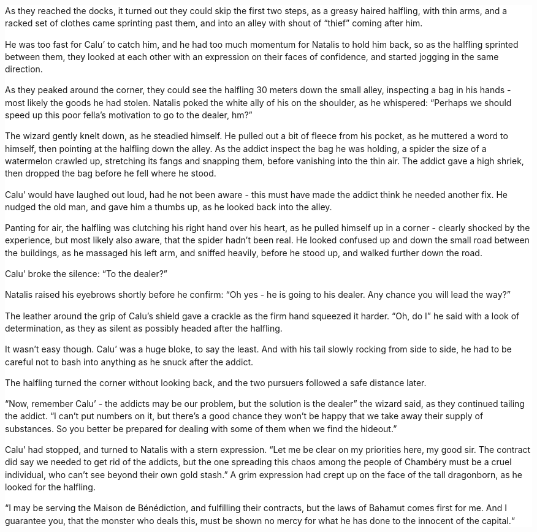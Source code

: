 As they reached the docks, it turned out they could skip the first two steps, as a greasy haired halfling, with thin arms, and a racked set of clothes came sprinting past them, and into an alley with shout of “thief” coming after him.

He was too fast for Calu’ to catch him, and he had too much momentum for Natalis to hold him back, so as the halfling sprinted between them, they looked at each other with an expression on their faces of confidence, and started jogging in the same direction.

As they peaked around the corner, they could see the halfling 30 meters down the small alley, inspecting a bag in his hands - most likely the goods he had stolen.
Natalis poked the white ally of his on the shoulder, as he whispered: “Perhaps we should speed up this poor fella’s motivation to go to the dealer, hm?”

The wizard gently knelt down, as he steadied himself. He pulled out a bit of fleece from his pocket, as he muttered a word to himself, then pointing at the halfling down the alley. As the addict inspect the bag he was holding, a spider the size of a watermelon crawled up, stretching its fangs and snapping them, before vanishing into the thin air. The addict gave a high shriek, then dropped the bag before he fell where he stood.

Calu’ would have laughed out loud, had he not been aware - this must have made the addict think he needed another fix. He nudged the old man, and gave him a thumbs up, as he looked back into the alley.

Panting for air, the halfling was clutching his right hand over his heart, as he pulled himself up in a corner - clearly shocked by the experience, but most likely also aware, that the spider hadn’t been real. He looked confused up and down the small road between the buildings, as he massaged his left arm, and sniffed heavily, before he stood up, and walked further down the road.

Calu’ broke the silence: “To the dealer?”

Natalis raised his eyebrows shortly before he confirm: “Oh yes - he is going to his dealer. Any chance you will lead the way?”

The leather around the grip of Calu’s shield gave a crackle as the firm hand squeezed it harder.
“Oh, do I” he said with a look of determination, as they as silent as possibly headed after the halfling.

It wasn’t easy though. Calu’ was a huge bloke, to say the least. And with his tail slowly rocking from side to side, he had to be careful not to bash into anything as he snuck after the addict.

The halfling turned the corner without looking back, and the two pursuers followed a safe distance later. 

“Now, remember Calu’ - the addicts may be our problem, but the solution is the dealer” the wizard said, as they continued tailing the addict.
“I can’t put numbers on it, but there’s a good chance they won’t be happy that we take away their supply of substances. So you better be prepared for dealing with some of them when we find the hideout.”

Calu’ had stopped, and turned to Natalis with a stern expression.
“Let me be clear on my priorities here, my good sir. The contract did say we needed to get rid of the addicts, but the one spreading this chaos among the people of Chambéry must be a cruel individual, who can’t see beyond their own gold stash.” A grim expression had crept up on the face of the tall dragonborn, as he looked for the halfling.

“I may be serving the Maison de Bénédiction, and fulfilling their contracts, but the laws of Bahamut comes first for me. And I guarantee you, that the monster who deals this, must be shown no mercy for what he has done to the innocent of the capital.“
